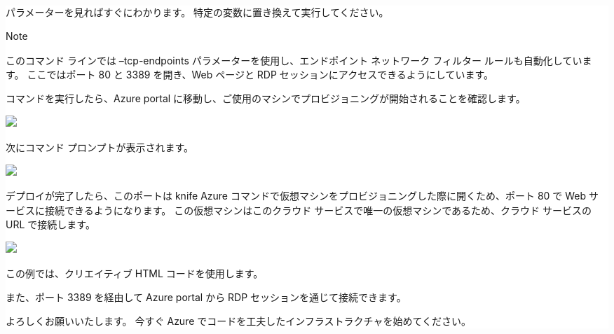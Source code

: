 パラメーターを見ればすぐにわかります。 特定の変数に置き換えて実行してください。

> [!NOTE]
> このコマンド ラインでは –tcp-endpoints パラメーターを使用し、エンドポイント ネットワーク フィルター ルールも自動化しています。 ここではポート 80 と 3389 を開き、Web ページと RDP セッションにアクセスできるようにしています。
>
>

コマンドを実行したら、Azure portal に移動し、ご使用のマシンでプロビジョニングが開始されることを確認します。

![][13]

次にコマンド プロンプトが表示されます。

![][10]

デプロイが完了したら、このポートは knife Azure コマンドで仮想マシンをプロビジョニングした際に開くため、ポート 80 で Web サービスに接続できるようになります。 この仮想マシンはこのクラウド サービスで唯一の仮想マシンであるため、クラウド サービスの URL で接続します。

![][11]

この例では、クリエイティブ HTML コードを使用します。

また、ポート 3389 を経由して Azure portal から RDP セッションを通じて接続できます。

よろしくお願いいたします。 今すぐ Azure でコードを工夫したインフラストラクチャを始めてください。


[2]: media/chef-automation/2.png
[3]: media/chef-automation/3.png
[4]: media/chef-automation/4.png
[5]: media/chef-automation/5.png
[6]: media/chef-automation/6.png
[7]: media/chef-automation/7.png
[8]: media/chef-automation/8.png
[9]: media/chef-automation/9.png
[10]: media/chef-automation/10.png
[11]: media/chef-automation/11.png
[13]: media/chef-automation/13.png



